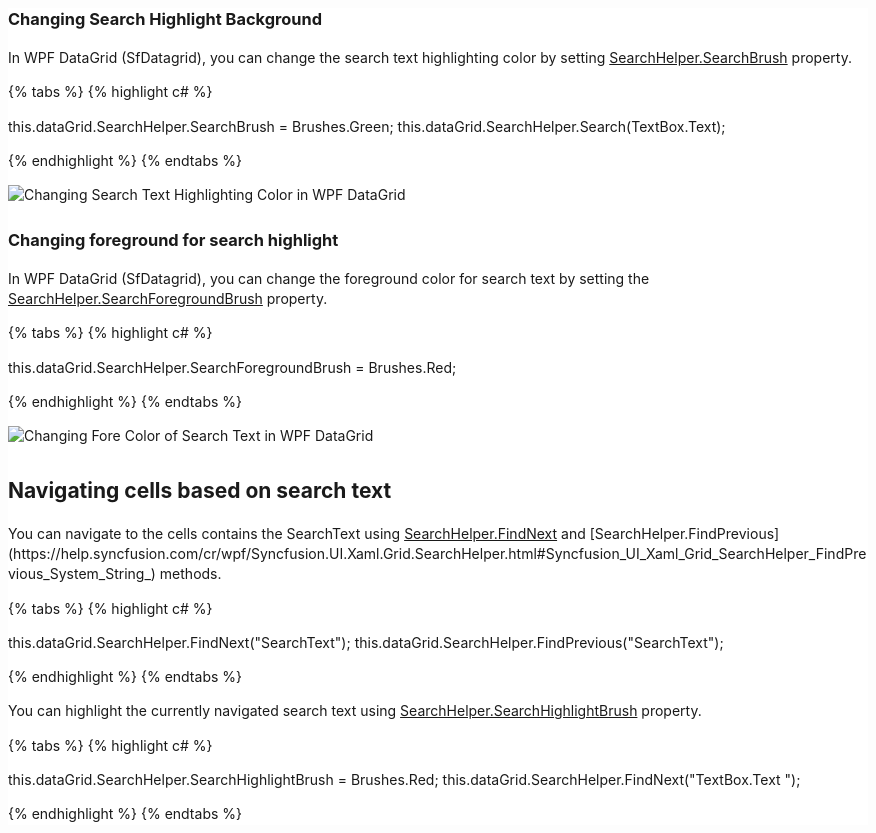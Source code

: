 ### Changing Search Highlight Background

In WPF DataGrid (SfDatagrid), you can change the search text highlighting color by setting [SearchHelper.SearchBrush](https://help.syncfusion.com/cr/wpf/Syncfusion.UI.Xaml.Grid.SearchHelper.html#Syncfusion_UI_Xaml_Grid_SearchHelper_SearchBrush) property. 

{% tabs %}
{% highlight c# %}

this.dataGrid.SearchHelper.SearchBrush = Brushes.Green;
this.dataGrid.SearchHelper.Search(TextBox.Text);

{% endhighlight %}
{% endtabs %}

![Changing Search Text Highlighting Color in WPF DataGrid](Search_images/wpf-datagrid-highlight-search-color.png)

### Changing foreground for search highlight

In WPF DataGrid (SfDatagrid), you can change the foreground color for search text by setting the [SearchHelper.SearchForegroundBrush](https://help.syncfusion.com/cr/wpf/Syncfusion.UI.Xaml.Grid.SearchHelper.html#Syncfusion_UI_Xaml_Grid_SearchHelper_SearchForegroundBrush) property. 

{% tabs %}
{% highlight c# %}

this.dataGrid.SearchHelper.SearchForegroundBrush = Brushes.Red;    

{% endhighlight %}
{% endtabs %}

![Changing Fore Color of Search Text  in WPF DataGrid](Search_images/wpf-datagrid-search-text-fore-color.png)

## Navigating cells based on search text

You can navigate to the cells contains the SearchText using [SearchHelper.FindNext](https://help.syncfusion.com/cr/wpf/Syncfusion.UI.Xaml.Grid.SearchHelper.html#Syncfusion_UI_Xaml_Grid_SearchHelper_FindNext_System_String_) and [SearchHelper.FindPrevious](https://help.syncfusion.com/cr/wpf/Syncfusion.UI.Xaml.Grid.SearchHelper.html#Syncfusion_UI_Xaml_Grid_SearchHelper_FindPrevious_System_String_) methods.

{% tabs %}
{% highlight c# %}

this.dataGrid.SearchHelper.FindNext("SearchText");
this.dataGrid.SearchHelper.FindPrevious("SearchText");

{% endhighlight %}
{% endtabs %}

You can highlight the currently navigated search text using [SearchHelper.SearchHighlightBrush](https://help.syncfusion.com/cr/wpf/Syncfusion.UI.Xaml.Grid.SearchHelper.html#Syncfusion_UI_Xaml_Grid_SearchHelper_SearchHighlightBrush) property.

{% tabs %}
{% highlight c# %}

this.dataGrid.SearchHelper.SearchHighlightBrush = Brushes.Red;
this.dataGrid.SearchHelper.FindNext("TextBox.Text ");

{% endhighlight %}
{% endtabs %}
